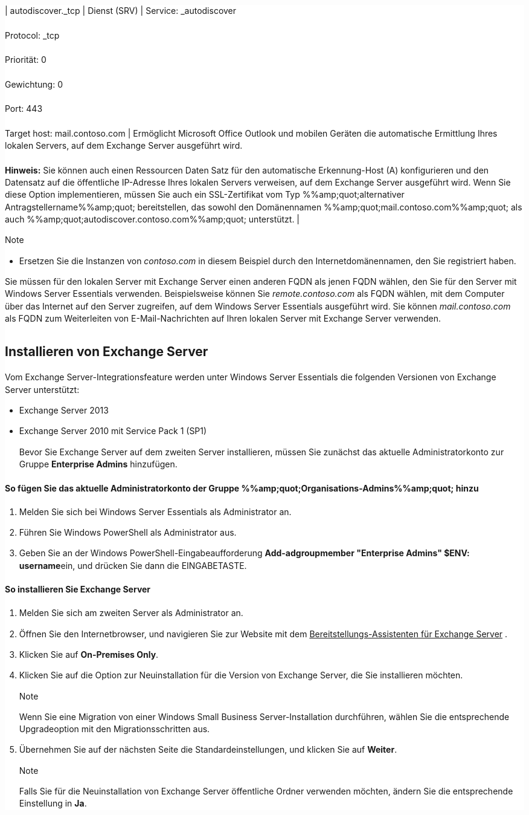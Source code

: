 |  autodiscover._tcp   |    Dienst (SRV)    | Service: _autodiscover<br /><br /> Protocol: _tcp<br /><br /> Priorität: 0<br /><br /> Gewichtung: 0<br /><br /> Port: 443<br /><br /> Target host: mail.contoso.com | Ermöglicht Microsoft Office Outlook und mobilen Geräten die automatische Ermittlung Ihres lokalen Servers, auf dem Exchange Server ausgeführt wird.<br /><br /> **Hinweis:** Sie können auch einen Ressourcen Daten Satz für den automatische Erkennung-Host (A) konfigurieren und den Datensatz auf die öffentliche IP-Adresse Ihres lokalen Servers verweisen, auf dem Exchange Server ausgeführt wird. Wenn Sie diese Option implementieren, müssen Sie auch ein SSL-Zertifikat vom Typ %%amp;quot;alternativer Antragstellername%%amp;quot; bereitstellen, das sowohl den Domänennamen %%amp;quot;mail.contoso.com%%amp;quot; als auch %%amp;quot;autodiscover.contoso.com%%amp;quot; unterstützt. |

> [!NOTE]
>  -   Ersetzen Sie die Instanzen von *contoso.com* in diesem Beispiel durch den Internetdomänennamen, den Sie registriert haben.  

 Sie müssen für den lokalen Server mit Exchange Server einen anderen FQDN als jenen FQDN wählen, den Sie für den Server mit Windows Server Essentials verwenden. Beispielsweise können Sie *remote.contoso.com* als FQDN wählen, mit dem Computer über das Internet auf den Server zugreifen, auf dem Windows Server Essentials ausgeführt wird. Sie können *mail.contoso.com* als FQDN zum Weiterleiten von E-Mail-Nachrichten auf Ihren lokalen Server mit Exchange Server verwenden.  

## <a name="install-exchange-server"></a>Installieren von Exchange Server  
 Vom Exchange Server-Integrationsfeature werden unter Windows Server Essentials die folgenden Versionen von Exchange Server unterstützt:  

- Exchange Server 2013  

- Exchange Server 2010 mit Service Pack 1 (SP1)  

  Bevor Sie Exchange Server auf dem zweiten Server installieren, müssen Sie zunächst das aktuelle Administratorkonto zur Gruppe **Enterprise Admins** hinzufügen.  

#### <a name="to-add-the-current-administrator-account-to-the-enterprise-admins-group"></a>So fügen Sie das aktuelle Administratorkonto der Gruppe %%amp;quot;Organisations-Admins%%amp;quot; hinzu  

1.  Melden Sie sich bei Windows Server Essentials als Administrator an.  

2.  Führen Sie Windows PowerShell als Administrator aus.  

3.  Geben Sie an der Windows PowerShell-Eingabeaufforderung **Add-adgroupmember "Enterprise Admins" $ENV: username**ein, und drücken Sie dann die EINGABETASTE.  

#### <a name="to-install-exchange-server"></a>So installieren Sie Exchange Server  

1.  Melden Sie sich am zweiten Server als Administrator an.  

2.  Öffnen Sie den Internetbrowser, und navigieren Sie zur Website mit dem [Bereitstellungs-Assistenten für Exchange Server](https://go.microsoft.com/fwlink/p/?LinkID=249163) .  

3.  Klicken Sie auf **On-Premises Only**.  

4.  Klicken Sie auf die Option zur Neuinstallation für die Version von Exchange Server, die Sie installieren möchten.  

    > [!NOTE]
    >  Wenn Sie eine Migration von einer Windows Small Business Server-Installation durchführen, wählen Sie die entsprechende Upgradeoption mit den Migrationsschritten aus.  

5.  Übernehmen Sie auf der nächsten Seite die Standardeinstellungen, und klicken Sie auf **Weiter**.  

    > [!NOTE]
    >  Falls Sie für die Neuinstallation von Exchange Server öffentliche Ordner verwenden möchten, ändern Sie die entsprechende Einstellung in **Ja**.  
